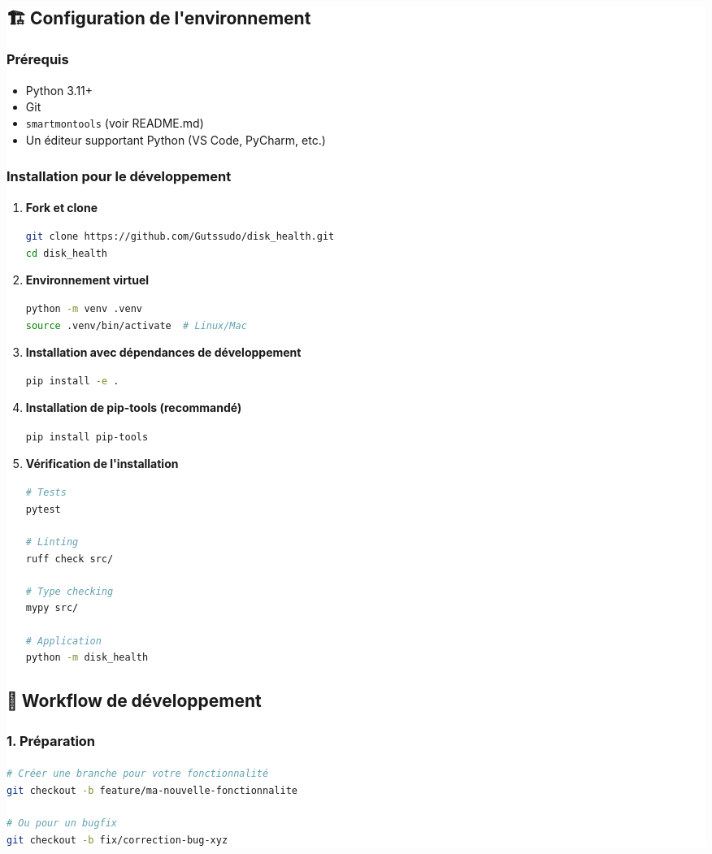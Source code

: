 ## 🏗️ Configuration de l'environnement

### Prérequis
- Python 3.11+
- Git
- `smartmontools` (voir README.md)
- Un éditeur supportant Python (VS Code, PyCharm, etc.)

### Installation pour le développement

1. **Fork et clone**
   ```bash
   git clone https://github.com/Gutssudo/disk_health.git
   cd disk_health
   ```

2. **Environnement virtuel**
   ```bash
   python -m venv .venv
   source .venv/bin/activate  # Linux/Mac
   ```

3. **Installation avec dépendances de développement**
   ```bash
   pip install -e .
   ```

4. **Installation de pip-tools (recommandé)**
   ```bash
   pip install pip-tools
   ```

5. **Vérification de l'installation**
   ```bash
   # Tests
   pytest

   # Linting
   ruff check src/

   # Type checking
   mypy src/

   # Application
   python -m disk_health
   ```

## 🔄 Workflow de développement

### 1. Préparation
```bash
# Créer une branche pour votre fonctionnalité
git checkout -b feature/ma-nouvelle-fonctionnalite

# Ou pour un bugfix
git checkout -b fix/correction-bug-xyz
```
